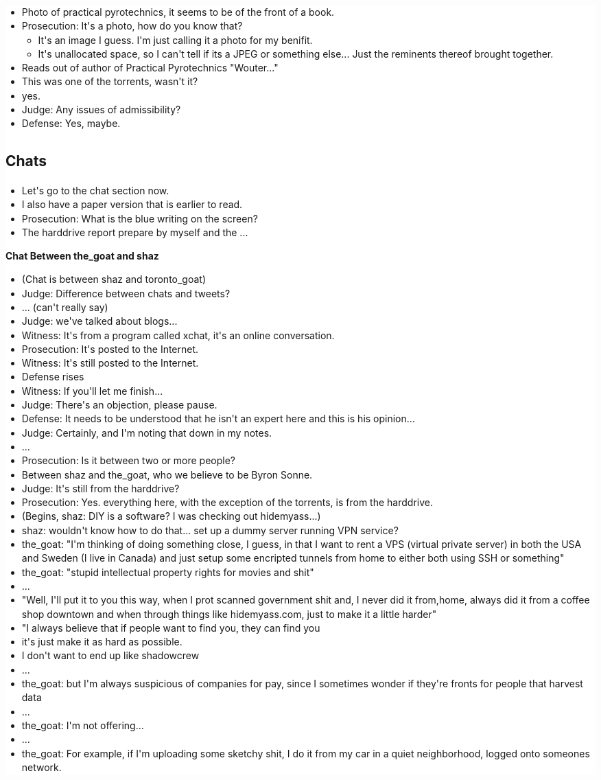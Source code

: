 * Photo of practical pyrotechnics, it seems to be of the front of a book.
* Prosecution: It's a photo, how do you know that?
  * It's an image I guess. I'm just calling it a photo for my benifit.
  * It's unallocated space, so I can't tell if its a JPEG or something else... Just the reminents thereof brought together.
* Reads out of author of Practical Pyrotechnics "Wouter..."
* This was one of the torrents, wasn't it?
* yes.
* Judge: Any issues of admissibility?
* Defense: Yes, maybe.

Chats
-------


* Let's go to the chat section now.
* I also have a paper version that is earlier to read.
* Prosecution: What is the blue writing on the screen?
 * The harddrive report prepare by myself and the ...

**Chat Between the_goat and shaz**

* (Chat is between shaz and toronto_goat)
* Judge: Difference between chats and tweets?
 * ... (can't really say)
* Judge: we've talked about blogs...
* Witness: It's from a program called xchat, it's an online conversation.
* Prosecution: It's posted to the Internet.
* Witness: It's still posted to the Internet.
* Defense rises
* Witness: If you'll let me finish...
* Judge: There's an objection, please pause.
* Defense: It needs to be understood that he isn't an expert here and this is his opinion...
* Judge: Certainly, and I'm noting that down in my notes.
* ...
* Prosecution: Is it between two or more people?
* Between shaz and the_goat, who we believe to be Byron Sonne.
* Judge: It's still from the harddrive?
* Prosecution: Yes. everything here, with the exception of the torrents, is from the harddrive.
* (Begins, shaz: DIY is a software? I was checking out hidemyass...)
* shaz: wouldn't know how to do that... set up a dummy server running VPN service?
* the_goat: "I'm thinking of doing something close, I guess, in that I want to rent a VPS (virtual private server) in both the USA and Sweden (I live in Canada) and just setup some encripted tunnels from home to either both using SSH or something"
* the_goat: "stupid intellectual property rights for movies and shit"
* ...
* "Well, I'll put it to you this way, when I prot scanned government shit and, I never did it from,home, always did it from a coffee shop downtown and when through things like hidemyass.com, just to make it a little harder"
* "I always believe that if people want to find you, they can find you
* it's just make it as hard as possible.
* I don't want to end up like shadowcrew
* ...
* the_goat: but I'm always suspicious of companies for pay, since I sometimes wonder if they're fronts for people that harvest data
* ...
* the_goat: I'm not offering...
* ...
* the_goat: For example, if I'm uploading some sketchy shit, I do it from my car in a quiet neighborhood, logged onto someones network.
